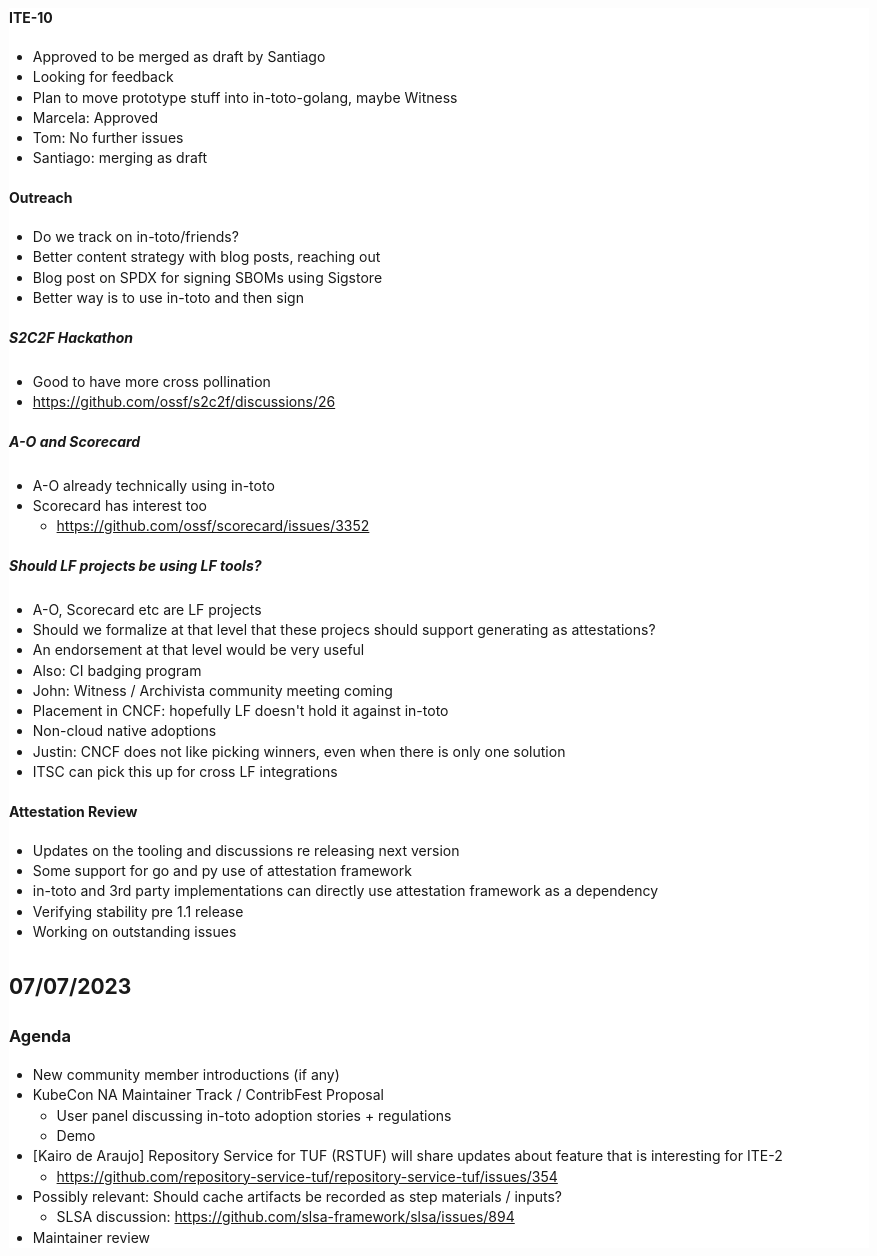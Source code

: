 #### ITE-10
* Approved to be merged as draft by Santiago
* Looking for feedback
* Plan to move prototype stuff into in-toto-golang, maybe Witness
* Marcela: Approved
* Tom: No further issues
* Santiago: merging as draft

#### Outreach
* Do we track on in-toto/friends?
* Better content strategy with blog posts, reaching out
* Blog post on SPDX for signing SBOMs using Sigstore
* Better way is to use in-toto and then sign

##### S2C2F Hackathon
* Good to have more cross pollination
* https://github.com/ossf/s2c2f/discussions/26

##### A-O and Scorecard
* A-O already technically using in-toto
* Scorecard has interest too
    * https://github.com/ossf/scorecard/issues/3352

##### Should LF projects be using LF tools?
* A-O, Scorecard etc are LF projects
* Should we formalize at that level that these projecs should support generating as attestations?
* An endorsement at that level would be very useful
* Also: CI badging program
* John: Witness / Archivista community meeting coming
* Placement in CNCF: hopefully LF doesn't hold it against in-toto
* Non-cloud native adoptions
* Justin: CNCF does not like picking winners, even when there is only one solution
* ITSC can pick this up for cross LF integrations

#### Attestation Review
* Updates on the tooling and discussions re releasing next version
* Some support for go and py use of attestation framework
* in-toto and 3rd party implementations can directly use attestation framework as a dependency
* Verifying stability pre 1.1 release
* Working on outstanding issues

## 07/07/2023

### Agenda
* New community member introductions (if any)
* KubeCon NA Maintainer Track / ContribFest Proposal
    * User panel discussing in-toto adoption stories + regulations
    * Demo
* [Kairo de Araujo] Repository Service for TUF (RSTUF) will share updates about feature that is interesting for ITE-2
    * https://github.com/repository-service-tuf/repository-service-tuf/issues/354
* Possibly relevant: Should cache artifacts be recorded as step materials / inputs?
    * SLSA discussion: https://github.com/slsa-framework/slsa/issues/894
* Maintainer review
